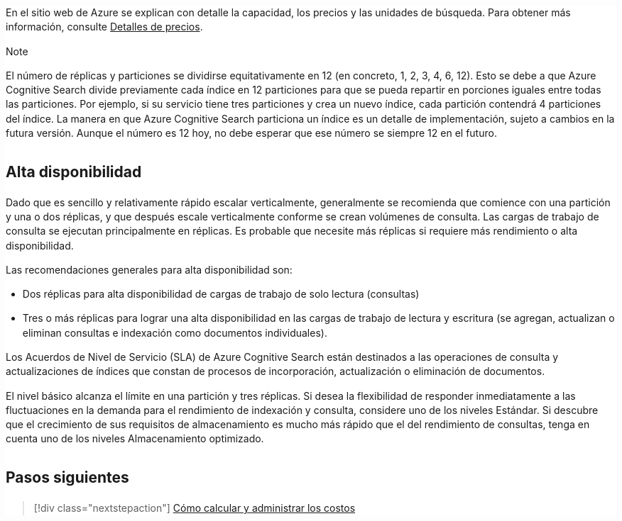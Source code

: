 En el sitio web de Azure se explican con detalle la capacidad, los precios y las unidades de búsqueda. Para obtener más información, consulte [Detalles de precios](https://azure.microsoft.com/pricing/details/search/).

> [!NOTE]
> El número de réplicas y particiones se dividirse equitativamente en 12 (en concreto, 1, 2, 3, 4, 6, 12). Esto se debe a que Azure Cognitive Search divide previamente cada índice en 12 particiones para que se pueda repartir en porciones iguales entre todas las particiones. Por ejemplo, si su servicio tiene tres particiones y crea un nuevo índice, cada partición contendrá 4 particiones del índice. La manera en que Azure Cognitive Search particiona un índice es un detalle de implementación, sujeto a cambios en la futura versión. Aunque el número es 12 hoy, no debe esperar que ese número se siempre 12 en el futuro.
>

<a id="HA"></a>

## <a name="high-availability"></a>Alta disponibilidad

Dado que es sencillo y relativamente rápido escalar verticalmente, generalmente se recomienda que comience con una partición y una o dos réplicas, y que después escale verticalmente conforme se crean volúmenes de consulta. Las cargas de trabajo de consulta se ejecutan principalmente en réplicas. Es probable que necesite más réplicas si requiere más rendimiento o alta disponibilidad.

Las recomendaciones generales para alta disponibilidad son:

+ Dos réplicas para alta disponibilidad de cargas de trabajo de solo lectura (consultas)

+ Tres o más réplicas para lograr una alta disponibilidad en las cargas de trabajo de lectura y escritura (se agregan, actualizan o eliminan consultas e indexación como documentos individuales).

Los Acuerdos de Nivel de Servicio (SLA) de Azure Cognitive Search están destinados a las operaciones de consulta y actualizaciones de índices que constan de procesos de incorporación, actualización o eliminación de documentos.

El nivel básico alcanza el límite en una partición y tres réplicas. Si desea la flexibilidad de responder inmediatamente a las fluctuaciones en la demanda para el rendimiento de indexación y consulta, considere uno de los niveles Estándar.  Si descubre que el crecimiento de sus requisitos de almacenamiento es mucho más rápido que el del rendimiento de consultas, tenga en cuenta uno de los niveles Almacenamiento optimizado.

## <a name="next-steps"></a>Pasos siguientes

> [!div class="nextstepaction"]
> [Cómo calcular y administrar los costos](search-sku-manage-costs.md)